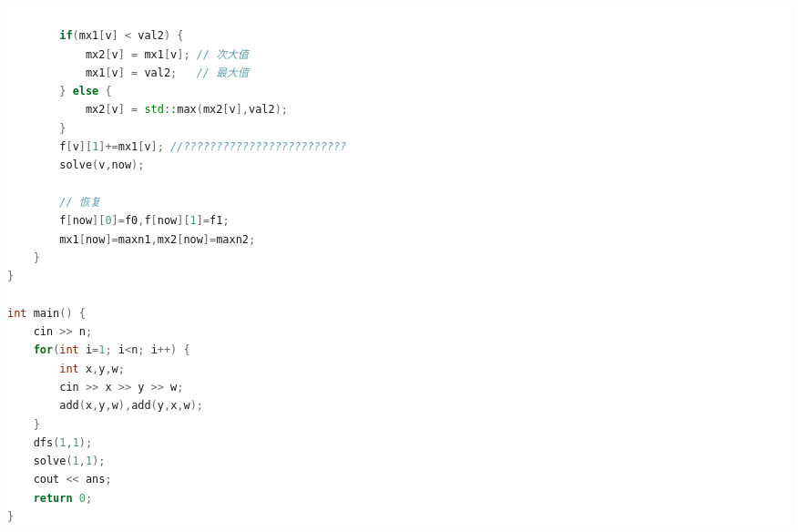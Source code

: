 ```cpp

		if(mx1[v] < val2) {
			mx2[v] = mx1[v]; // 次大值
			mx1[v] = val2;   // 最大值
		} else {
			mx2[v] = std::max(mx2[v],val2);
		}
		f[v][1]+=mx1[v]; //?????????????????????????
		solve(v,now);

		// 恢复
		f[now][0]=f0,f[now][1]=f1;
		mx1[now]=maxn1,mx2[now]=maxn2;
	}
}

int main() {
	cin >> n;
	for(int i=1; i<n; i++) {
		int x,y,w;
		cin >> x >> y >> w;
		add(x,y,w),add(y,x,w);
	}
	dfs(1,1);
	solve(1,1);
	cout << ans;
	return 0;
}
```


